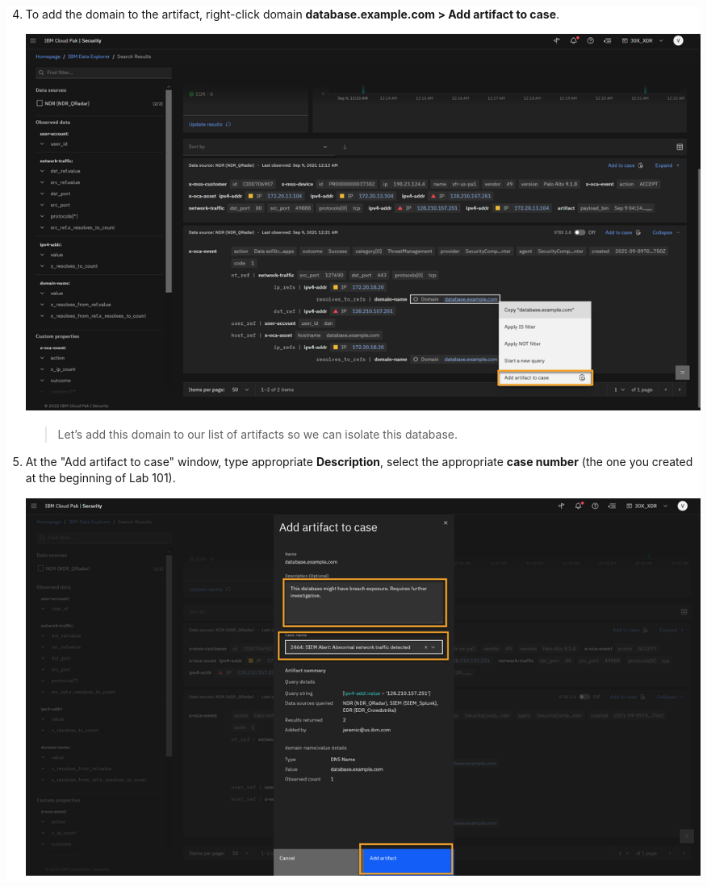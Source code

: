 4.  To add the domain to the artifact, right-click domain **database.example.com > Add artifact to case**.

    ![](./images/102/dataExplorer2.png)

    > Let’s add this domain to our list of artifacts so we can isolate this database.

5.  At the "Add artifact to case" window, type appropriate **Description**, select the appropriate **case number** (the one you created at the beginning of Lab 101).

    ![](./images/102/addArtifact.png)
